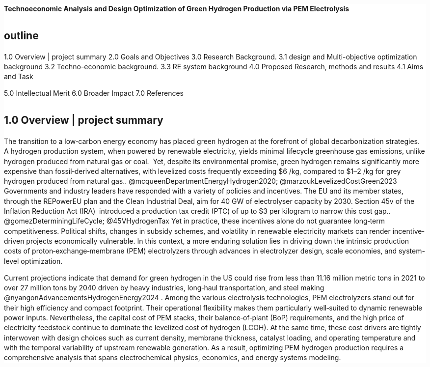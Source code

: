 

**Technoeconomic Analysis and Design Optimization of Green Hydrogen Production via PEM Electrolysis**




## outline

1.0 Overview | project summary
2.0 Goals and Objectives
3.0 Research Background.
	3.1 design and Multi-objective optimization background
	3.2 Techno-economic background.
	3.3 RE system background
4.0 Proposed Research, methods and results
4.1 Aims and Task

5.0 Intellectual Merit
6.0 Broader Impact
7.0 References




## 1.0 Overview | project summary

The transition to a low‐carbon energy economy has placed green hydrogen at the forefront of global decarbonization strategies. A hydrogen production system, when powered by renewable electricity, yields minimal lifecycle greenhouse gas emissions, unlike hydrogen produced from natural gas or coal.  Yet, despite its environmental promise, green hydrogen remains significantly more expensive than fossil‐derived alternatives, with levelized costs frequently exceeding $6 /kg, compared to $1–2 /kg for grey hydrogen produced from natural gas..  @mcqueenDepartmentEnergyHydrogen2020; @marzoukLevelizedCostGreen2023
Governments and industry leaders have responded with a variety of policies and incentives. The EU and its member states, through the REPowerEU plan and the Clean Industrial Deal, aim for 40 GW of electrolyser capacity by 2030. Section 45v of the Inflation Reduction Act (IRA)  introduced a production tax credit (PTC) of up to $3 per kilogram to narrow this cost gap.. @gomezDeterminingLifeCycle; @45VHydrogenTax Yet in practice, these incentives alone do not guarantee long‐term competitiveness. Political shifts, changes in subsidy schemes, and volatility in renewable electricity markets can render incentive‐driven projects economically vulnerable. In this context, a more enduring solution lies in driving down the intrinsic production costs of proton‐exchange‐membrane (PEM) electrolyzers through advances in electrolyzer design, scale economies, and system-level optimization.

Current projections indicate that demand for green hydrogen in the US could rise from less than 11.16 million metric tons in 2021 to over 27 million tons by 2040 driven by heavy industries, long‐haul transportation, and steel making @nyangonAdvancementsHydrogenEnergy2024 . Among the various electrolysis technologies, PEM electrolyzers stand out for their high efficiency and compact footprint. Their operational flexibility makes them particularly well‐suited to dynamic renewable power inputs. Nevertheless, the capital cost of PEM stacks, their balance‐of‐plant (BoP) requirements, and the high price of electricity feedstock continue to dominate the levelized cost of hydrogen (LCOH). At the same time, these cost drivers are tightly interwoven with design choices such as current density, membrane thickness, catalyst loading, and operating temperature and with the temporal variability of upstream renewable generation. As a result, optimizing PEM hydrogen production requires a comprehensive analysis that spans electrochemical physics, economics, and energy systems modeling.
